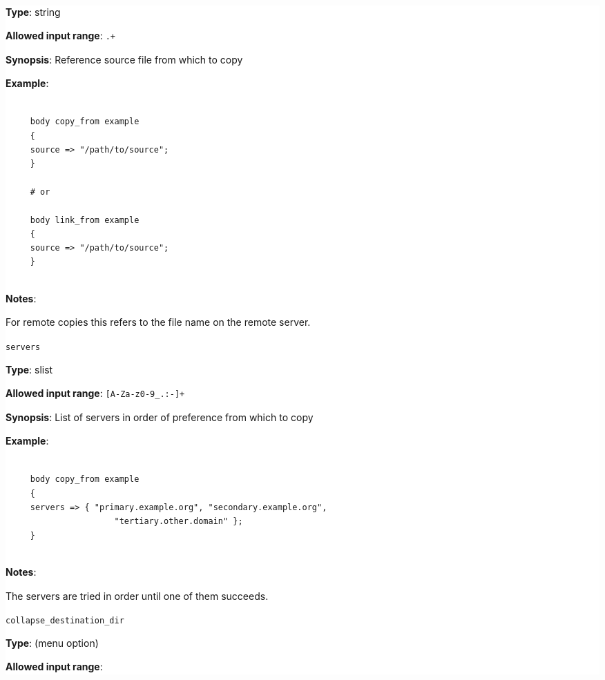 **Type**: string

**Allowed input range**: `.+`

**Synopsis**: Reference source file from which to copy

**Example**:  
   

```
     
     body copy_from example
     {
     source => "/path/to/source";
     }
     
     # or
     
     body link_from example
     {
     source => "/path/to/source";
     }
     
```

**Notes**:  
   

For remote copies this refers to the file name on the remote server.   

`servers`

**Type**: slist

**Allowed input range**: `[A-Za-z0-9_.:-]+`

**Synopsis**: List of servers in order of preference from which to copy

**Example**:  
   

```
     
     body copy_from example
     {
     servers => { "primary.example.org", "secondary.example.org", 
                      "tertiary.other.domain" };
     }
     
```

**Notes**:  
   

The servers are tried in order until one of them succeeds.   

`collapse_destination_dir`

**Type**: (menu option)

**Allowed input range**:   
